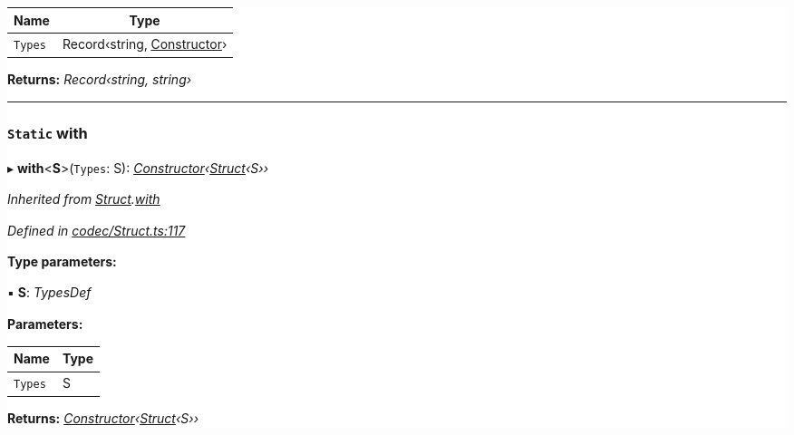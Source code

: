 Name | Type |
------ | ------ |
`Types` | Record‹string, [Constructor](../interfaces/_types_.constructor.md)› |

**Returns:** *Record‹string, string›*

___

### `Static` with

▸ **with**<**S**>(`Types`: S): *[Constructor](../interfaces/_types_.constructor.md)‹[Struct](_codec_struct_.struct.md)‹S››*

*Inherited from [Struct](_codec_struct_.struct.md).[with](_codec_struct_.struct.md#static-with)*

*Defined in [codec/Struct.ts:117](https://github.com/polkadot-js/api/blob/c0f9b45/packages/types/src/codec/Struct.ts#L117)*

**Type parameters:**

▪ **S**: *TypesDef*

**Parameters:**

Name | Type |
------ | ------ |
`Types` | S |

**Returns:** *[Constructor](../interfaces/_types_.constructor.md)‹[Struct](_codec_struct_.struct.md)‹S››*
